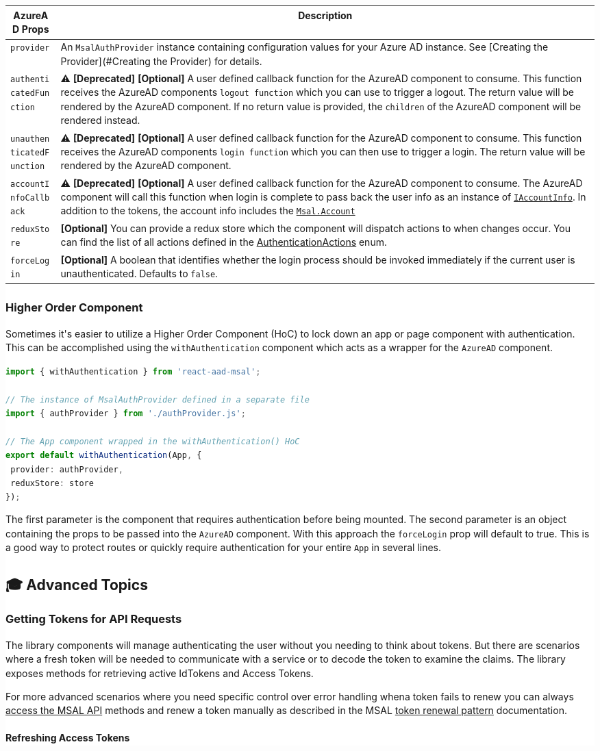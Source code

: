 | AzureAD Props             | Description                                                                                                                                                                                                                                                                                                                                                                                                                                                  |
| ------------------------- | ------------------------------------------------------------------------------------------------------------------------------------------------------------------------------------------------------------------------------------------------------------------------------------------------------------------------------------------------------------------------------------------------------------------------------------------------------------ |
| `provider`                | An `MsalAuthProvider` instance containing configuration values for your Azure AD instance. See [Creating the Provider](#Creating the Provider) for details.                                                                                                                                                                                                                                                                                                  |
| `authenticatedFunction`   | :warning: **[Deprecated]** **[Optional]** A user defined callback function for the AzureAD component to consume. This function receives the AzureAD components `logout function` which you can use to trigger a logout. The return value will be rendered by the AzureAD component. If no return value is provided, the `children` of the AzureAD component will be rendered instead.                                                                        |
| `unauthenticatedFunction` | :warning: **[Deprecated]** **[Optional]** A user defined callback function for the AzureAD component to consume. This function receives the AzureAD components `login function` which you can then use to trigger a login. The return value will be rendered by the AzureAD component.                                                                                                                                                                       |
| `accountInfoCallback`     | :warning: **[Deprecated]** **[Optional]** A user defined callback function for the AzureAD component to consume. The AzureAD component will call this function when login is complete to pass back the user info as an instance of [`IAccountInfo`](/src/Interfaces.ts). In addition to the tokens, the account info includes the [`Msal.Account`](https://github.com/AzureAD/microsoft-authentication-library-for-js/blob/dev/lib/msal-core/src/Account.ts) |
| `reduxStore`              | **[Optional]** You can provide a redux store which the component will dispatch actions to when changes occur. You can find the list of all actions defined in the [AuthenticationActions](src/actions.ts) enum.                                                                                                                                                                                                                                              |
| `forceLogin`              | **[Optional]** A boolean that identifies whether the login process should be invoked immediately if the current user is unauthenticated. Defaults to `false`.                                                                                                                                                                                                                                                                                                |

### Higher Order Component

Sometimes it's easier to utilize a Higher Order Component (HoC) to lock down an app or page component with authentication. This can be accomplished using the `withAuthentication` component which acts as a wrapper for the `AzureAD` component.

```Typescript
import { withAuthentication } from 'react-aad-msal';

// The instance of MsalAuthProvider defined in a separate file
import { authProvider } from './authProvider.js';

// The App component wrapped in the withAuthentication() HoC
export default withAuthentication(App, {
 provider: authProvider,
 reduxStore: store
});
```

The first parameter is the component that requires authentication before being mounted. The second parameter is an object containing the props to be passed into the `AzureAD` component. With this approach the `forceLogin` prop will default to true. This is a good way to protect routes or quickly require authentication for your entire `App` in several lines.

## :mortar_board: Advanced Topics

### Getting Tokens for API Requests

The library components will manage authenticating the user without you needing to think about tokens. But there are scenarios where a fresh token will be needed to communicate with a service or to decode the token to examine the claims. The library exposes methods for retrieving active IdTokens and Access Tokens.

For more advanced scenarios where you need specific control over error handling whena token fails to renew you can always [access the MSAL API](#accessing-the-msal-api) methods and renew a token manually as described in the MSAL [token renewal pattern](https://github.com/AzureAD/microsoft-authentication-library-for-js/wiki/FAQs#q3-how-to-renew-tokens-with-msaljs) documentation.

#### Refreshing Access Tokens
